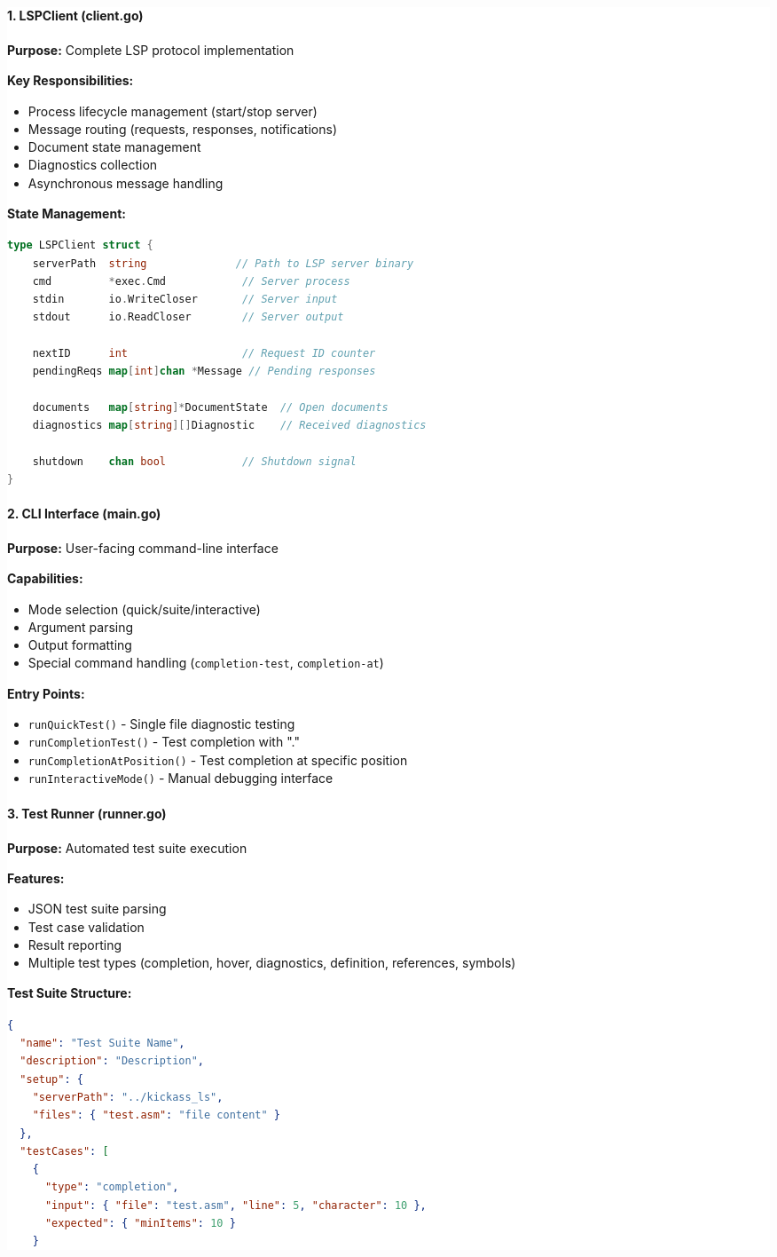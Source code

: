 #### 1. LSPClient (client.go)
**Purpose:** Complete LSP protocol implementation

**Key Responsibilities:**
- Process lifecycle management (start/stop server)
- Message routing (requests, responses, notifications)
- Document state management
- Diagnostics collection
- Asynchronous message handling

**State Management:**
```go
type LSPClient struct {
    serverPath  string              // Path to LSP server binary
    cmd         *exec.Cmd            // Server process
    stdin       io.WriteCloser       // Server input
    stdout      io.ReadCloser        // Server output

    nextID      int                  // Request ID counter
    pendingReqs map[int]chan *Message // Pending responses

    documents   map[string]*DocumentState  // Open documents
    diagnostics map[string][]Diagnostic    // Received diagnostics

    shutdown    chan bool            // Shutdown signal
}
```

#### 2. CLI Interface (main.go)
**Purpose:** User-facing command-line interface

**Capabilities:**
- Mode selection (quick/suite/interactive)
- Argument parsing
- Output formatting
- Special command handling (`completion-test`, `completion-at`)

**Entry Points:**
- `runQuickTest()` - Single file diagnostic testing
- `runCompletionTest()` - Test completion with "."
- `runCompletionAtPosition()` - Test completion at specific position
- `runInteractiveMode()` - Manual debugging interface

#### 3. Test Runner (runner.go)
**Purpose:** Automated test suite execution

**Features:**
- JSON test suite parsing
- Test case validation
- Result reporting
- Multiple test types (completion, hover, diagnostics, definition, references, symbols)

**Test Suite Structure:**
```json
{
  "name": "Test Suite Name",
  "description": "Description",
  "setup": {
    "serverPath": "../kickass_ls",
    "files": { "test.asm": "file content" }
  },
  "testCases": [
    {
      "type": "completion",
      "input": { "file": "test.asm", "line": 5, "character": 10 },
      "expected": { "minItems": 10 }
    }
```